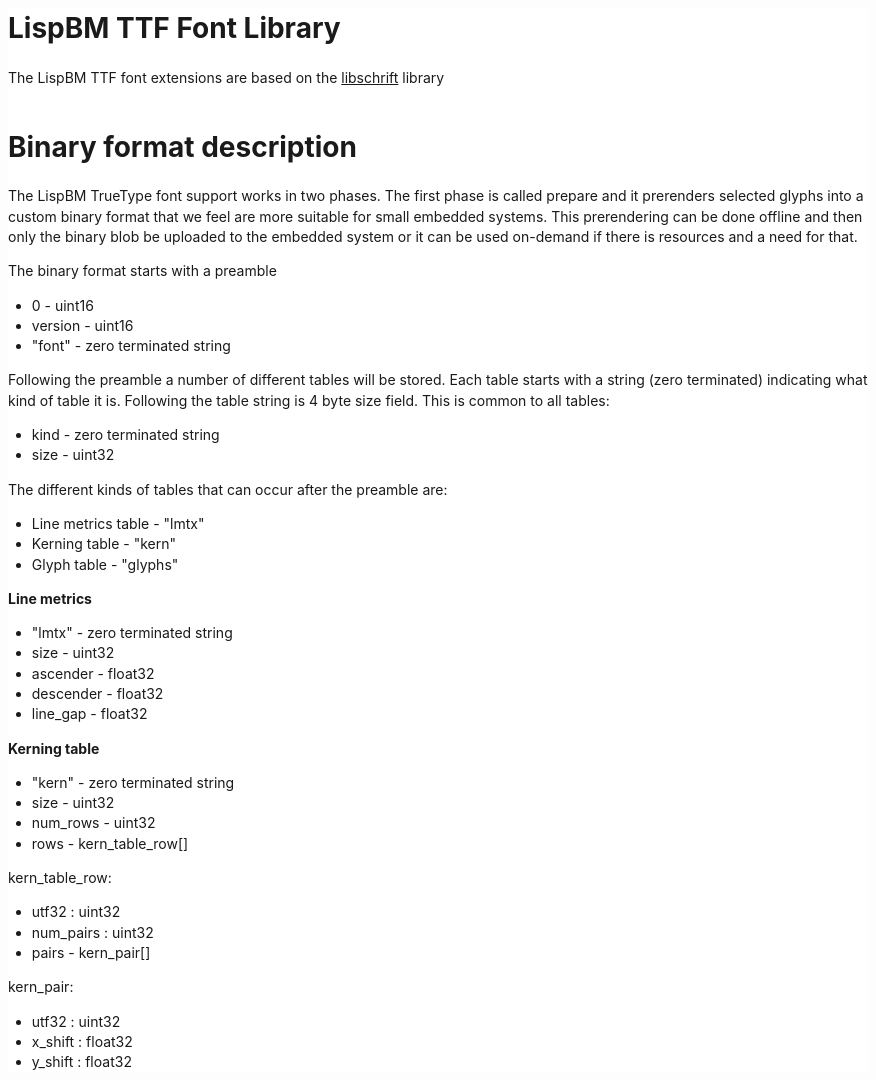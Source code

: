 # LispBM TTF Font Library

The LispBM TTF font extensions are based on the [libschrift](https://github.com/tomolt/libschrift) library 


# Binary format description

The LispBM TrueType font support works in two phases. The first phase is called prepare and it prerenders selected glyphs into a custom binary format that we feel are more suitable for small embedded systems. This prerendering can be done offline and then only the binary blob be uploaded to the embedded system or it can be used on-demand if there is resources and a need for that. 

The binary format starts with a preamble 

   - 0 - uint16
   - version - uint16
   - "font" - zero terminated string

Following the preamble a number of different tables will be stored. Each table starts with a string (zero terminated) indicating what kind of table it is. Following the table string is 4 byte size field. This is common to all tables: 

   - kind - zero terminated string
   - size - uint32

The different kinds of tables that can occur after the preamble are: 

   - Line metrics table - "lmtx"
   - Kerning table - "kern"
   - Glyph table - "glyphs"

**Line metrics** 

   - "lmtx" - zero terminated string
   - size - uint32
   - ascender - float32
   - descender - float32
   - line_gap - float32

**Kerning table** 

   - "kern" - zero terminated string
   - size - uint32
   - num_rows - uint32
   - rows - kern_table_row[]

kern_table_row: 

   - utf32 : uint32
   - num_pairs : uint32
   - pairs - kern_pair[]

kern_pair: 

   - utf32 : uint32
   - x_shift : float32
   - y_shift : float32
